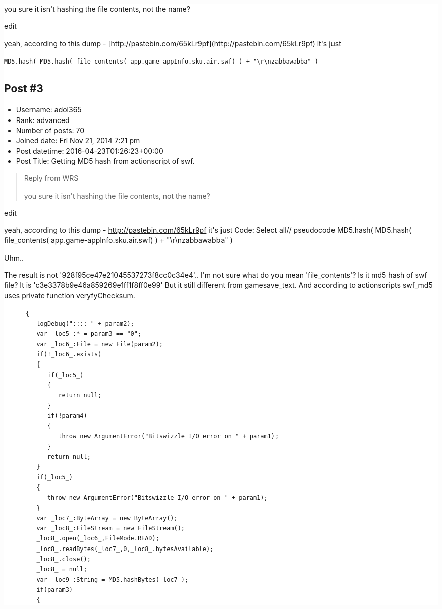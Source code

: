 you sure it isn't hashing the file contents, not the name?

edit

yeah, according to this dump - [http://pastebin.com/65kLr9pf](http://pastebin.com/65kLr9pf) it's just

```
MD5.hash( MD5.hash( file_contents( app.game-appInfo.sku.air.swf) ) + "\r\nzabbawabba" )

```
## Post #3
- Username: adol365
- Rank: advanced
- Number of posts: 70
- Joined date: Fri Nov 21, 2014 7:21 pm
- Post datetime: 2016-04-23T01:26:23+00:00
- Post Title: Getting MD5 hash from actionscript of swf.

> Reply from WRS
>
> you sure it isn't hashing the file contents, not the name?

edit

yeah, according to this dump - http://pastebin.com/65kLr9pf it's just
Code: Select all// pseudocode
MD5.hash( MD5.hash( file_contents( app.game-appInfo.sku.air.swf) ) + "\r\nzabbawabba" )

Uhm..




The result is not '928f95ce47e21045537273f8cc0c34e4'.. I'm not sure what do you mean 'file_contents'? Is it md5 hash of swf file? It is 'c3e3378b9e46a859269e1ff1f8ff0e99' But it still different from gamesave_text. And according to actionscripts swf_md5 uses private function veryfyChecksum.

```
      {
         logDebug(":::: " + param2);
         var _loc5_:* = param3 == "0";
         var _loc6_:File = new File(param2);
         if(!_loc6_.exists)
         {
            if(_loc5_)
            {
               return null;
            }
            if(!param4)
            {
               throw new ArgumentError("Bitswizzle I/O error on " + param1);
            }
            return null;
         }
         if(_loc5_)
         {
            throw new ArgumentError("Bitswizzle I/O error on " + param1);
         }
         var _loc7_:ByteArray = new ByteArray();
         var _loc8_:FileStream = new FileStream();
         _loc8_.open(_loc6_,FileMode.READ);
         _loc8_.readBytes(_loc7_,0,_loc8_.bytesAvailable);
         _loc8_.close();
         _loc8_ = null;
         var _loc9_:String = MD5.hashBytes(_loc7_);
         if(param3)
         {
```
